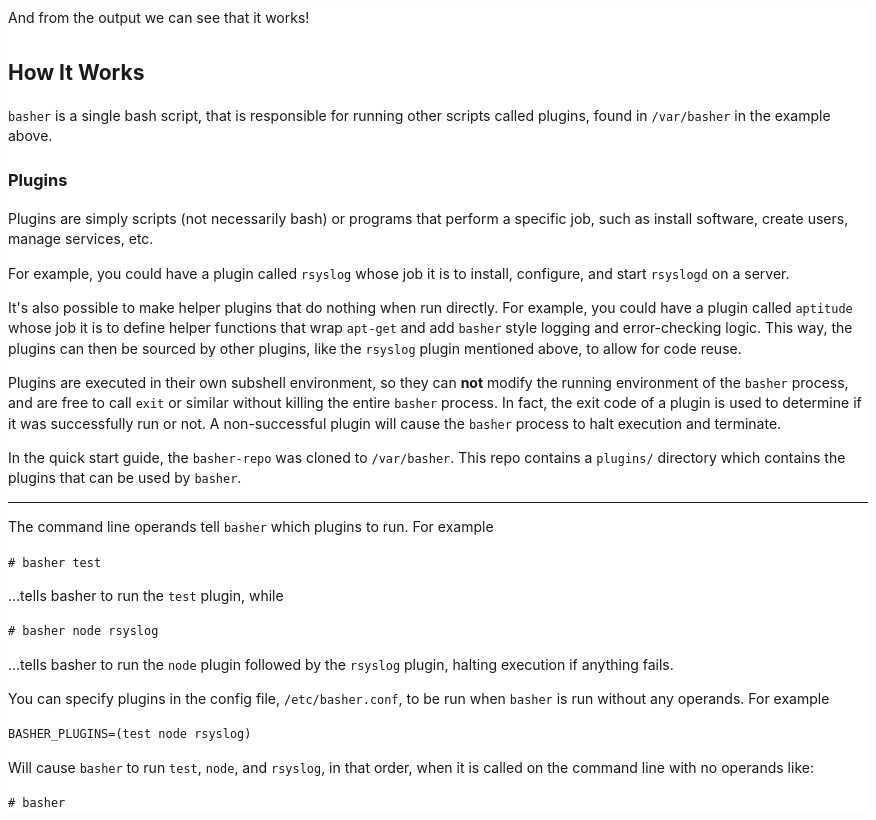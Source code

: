 And from the output we can see that it works!

How It Works
------------

`basher` is a single bash script, that is responsible for running other scripts
called plugins, found in `/var/basher` in the example above.

### Plugins

Plugins are simply scripts (not necessarily bash) or programs that
perform a specific job, such as install software, create users, manage
services, etc.

For example, you could have a plugin called `rsyslog` whose job it is to install,
configure, and start `rsyslogd` on a server.

It's also possible to make helper plugins that do nothing when run directly.  For example,
you could have a plugin called `aptitude` whose job it is to define helper functions
that wrap `apt-get` and add `basher` style logging and error-checking logic. This way,
the plugins can then be sourced by other plugins, like the `rsyslog` plugin
mentioned above, to allow for code reuse.

Plugins are executed in their own subshell environment, so they can **not** modify
the running environment of the `basher` process, and are free to call `exit` or similar
without killing the entire `basher` process.  In fact, the exit code of a plugin
is used to determine if it was successfully run or not.  A non-successful plugin will
cause the `basher` process to halt execution and terminate.

In the quick start guide, the `basher-repo` was cloned to `/var/basher`.  This repo
contains a `plugins/` directory which contains the plugins that can be used
by `basher`.

---

The command line operands tell `basher` which plugins to run.  For example

    # basher test

...tells basher to run the `test` plugin, while

    # basher node rsyslog

...tells basher to run the `node` plugin followed by the `rsyslog` plugin,
halting execution if anything fails.

You can specify plugins in the config file, `/etc/basher.conf`, to be
run when `basher` is run without any operands.  For example

    BASHER_PLUGINS=(test node rsyslog)

Will cause `basher` to run `test`, `node`, and `rsyslog`, in that order, when
it is called on the command line with no operands like:

    # basher

